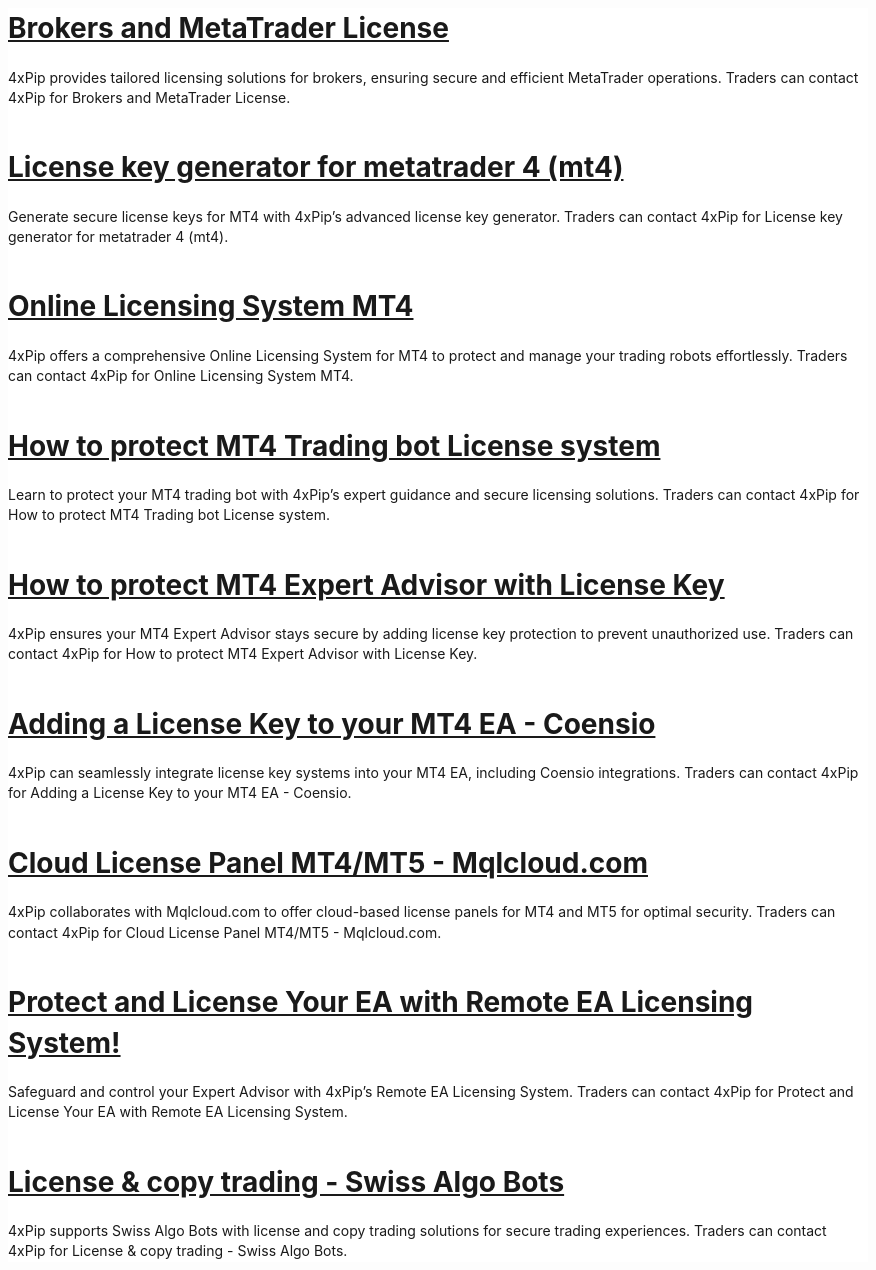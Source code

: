# [Brokers and MetaTrader License](https://4xpip.com/product/mt4-license-system-for-trading-bots)
4xPip provides tailored licensing solutions for brokers, ensuring secure and efficient MetaTrader operations. Traders can contact 4xPip for Brokers and MetaTrader License.

# [License key generator for metatrader 4 (mt4)](https://4xpip.com/product/mt4-license-system-for-trading-bots)
Generate secure license keys for MT4 with 4xPip’s advanced license key generator. Traders can contact 4xPip for License key generator for metatrader 4 (mt4).

# [Online Licensing System MT4](https://4xpip.com/product/mt4-license-system-for-trading-bots)
4xPip offers a comprehensive Online Licensing System for MT4 to protect and manage your trading robots effortlessly. Traders can contact 4xPip for Online Licensing System MT4.

# [How to protect MT4 Trading bot License system](https://4xpip.com/product/mt4-license-system-for-trading-bots)
Learn to protect your MT4 trading bot with 4xPip’s expert guidance and secure licensing solutions. Traders can contact 4xPip for How to protect MT4 Trading bot License system.

# [How to protect MT4 Expert Advisor with License Key](https://4xpip.com/product/mt4-license-system-for-trading-bots)
4xPip ensures your MT4 Expert Advisor stays secure by adding license key protection to prevent unauthorized use. Traders can contact 4xPip for How to protect MT4 Expert Advisor with License Key.

# [Adding a License Key to your MT4 EA - Coensio](https://4xpip.com/product/mt4-license-system-for-trading-bots)
4xPip can seamlessly integrate license key systems into your MT4 EA, including Coensio integrations. Traders can contact 4xPip for Adding a License Key to your MT4 EA - Coensio.

# [Cloud License Panel MT4/MT5 - Mqlcloud.com](https://4xpip.com/product/mt4-license-system-for-trading-bots)
4xPip collaborates with Mqlcloud.com to offer cloud-based license panels for MT4 and MT5 for optimal security. Traders can contact 4xPip for Cloud License Panel MT4/MT5 - Mqlcloud.com.

# [Protect and License Your EA with Remote EA Licensing System!](https://4xpip.com/product/mt4-license-system-for-trading-bots)
Safeguard and control your Expert Advisor with 4xPip’s Remote EA Licensing System. Traders can contact 4xPip for Protect and License Your EA with Remote EA Licensing System.

# [License & copy trading - Swiss Algo Bots](https://4xpip.com/product/mt4-license-system-for-trading-bots)
4xPip supports Swiss Algo Bots with license and copy trading solutions for secure trading experiences. Traders can contact 4xPip for License & copy trading - Swiss Algo Bots.
